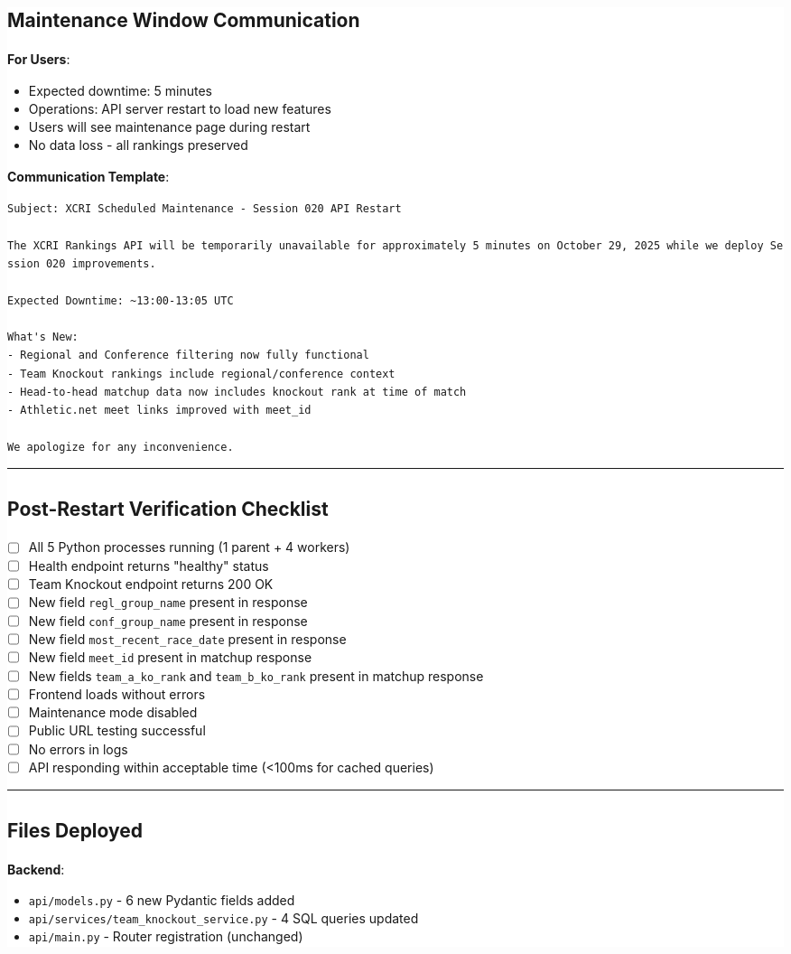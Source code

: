 
## Maintenance Window Communication

**For Users**:
- Expected downtime: 5 minutes
- Operations: API server restart to load new features
- Users will see maintenance page during restart
- No data loss - all rankings preserved

**Communication Template**:
```
Subject: XCRI Scheduled Maintenance - Session 020 API Restart

The XCRI Rankings API will be temporarily unavailable for approximately 5 minutes on October 29, 2025 while we deploy Session 020 improvements.

Expected Downtime: ~13:00-13:05 UTC

What's New:
- Regional and Conference filtering now fully functional
- Team Knockout rankings include regional/conference context
- Head-to-head matchup data now includes knockout rank at time of match
- Athletic.net meet links improved with meet_id

We apologize for any inconvenience.
```

---

## Post-Restart Verification Checklist

- [ ] All 5 Python processes running (1 parent + 4 workers)
- [ ] Health endpoint returns "healthy" status
- [ ] Team Knockout endpoint returns 200 OK
- [ ] New field `regl_group_name` present in response
- [ ] New field `conf_group_name` present in response
- [ ] New field `most_recent_race_date` present in response
- [ ] New field `meet_id` present in matchup response
- [ ] New fields `team_a_ko_rank` and `team_b_ko_rank` present in matchup response
- [ ] Frontend loads without errors
- [ ] Maintenance mode disabled
- [ ] Public URL testing successful
- [ ] No errors in logs
- [ ] API responding within acceptable time (<100ms for cached queries)

---

## Files Deployed

**Backend**:
- `api/models.py` - 6 new Pydantic fields added
- `api/services/team_knockout_service.py` - 4 SQL queries updated
- `api/main.py` - Router registration (unchanged)

